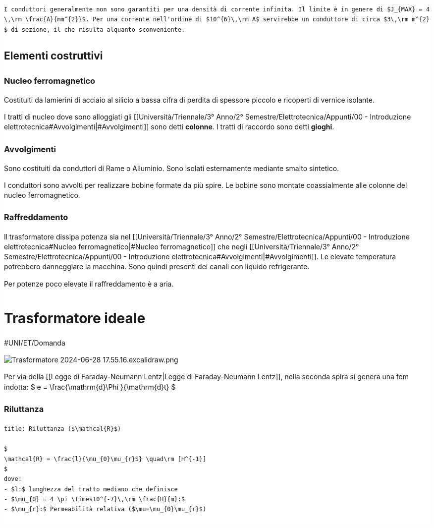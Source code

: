 ```ad-example
I conduttori generalmente non sono garantiti per una densità di corrente infinita. Il limite è in genere di $J_{MAX} = 4\,\rm \frac{A}{mm^{2}}$. Per una corrente nell'ordine di $10^{6}\,\rm A$ servirebbe un conduttore di circa $3\,\rm m^{2}$ di sezione, il che risulta alquanto sconveniente.
```

## Elementi costruttivi

### Nucleo ferromagnetico

Costituiti da lamierini di acciaio al silicio a bassa cifra di perdita di spessore piccolo e ricoperti di vernice isolante.

I tratti di nucleo dove sono alloggiati gli [[Università/Triennale/3° Anno/2° Semestre/Elettrotecnica/Appunti/00 - Introduzione elettrotecnica#Avvolgimenti\|#Avvolgimenti]] sono detti **colonne**. I tratti di raccordo sono detti **gioghi**.

### Avvolgimenti

Sono costituiti da conduttori di Rame o Alluminio. Sono isolati esternamente mediante smalto sintetico.

I conduttori sono avvolti per realizzare bobine formate da più spire. Le bobine sono montate coassialmente alle colonne del nucleo ferromagnetico.

### Raffreddamento

Il trasformatore dissipa potenza sia nel [[Università/Triennale/3° Anno/2° Semestre/Elettrotecnica/Appunti/00 - Introduzione elettrotecnica#Nucleo ferromagnetico\|#Nucleo ferromagnetico]] che negli [[Università/Triennale/3° Anno/2° Semestre/Elettrotecnica/Appunti/00 - Introduzione elettrotecnica#Avvolgimenti\|#Avvolgimenti]]. Le elevate temperatura potrebbero danneggiare la macchina. Sono quindi presenti dei canali con liquido refrigerante.

Per potenze poco elevate il raffreddamento è a aria.

# Trasformatore ideale

#UNI/ET/Domanda 

![Trasformatore 2024-06-28 17.55.16.excalidraw.png](/img/user/Excalidraw/Trasformatore%202024-06-28%2017.55.16.excalidraw.png)


Per via della [[Legge di Faraday-Neumann Lentz\|Legge di Faraday-Neumann Lentz]], nella seconda spira si genera una fem indotta:
$
e = \frac{\mathrm{d}\Phi }{\mathrm{d}t} 
$

### Riluttanza

```ad-Definizione
title: Riluttanza ($\mathcal{R}$)

$
\mathcal{R} = \frac{l}{\mu_{0}\mu_{r}S} \quad\rm [H^{-1}]
$
dove:
- $l:$ lunghezza del tratto mediano che definisce
- $\mu_{0} = 4 \pi \times10^{-7}\,\rm \frac{H}{m}:$
- $\mu_{r}:$ Permeabilità relativa ($\mu=\mu_{0}\mu_{r}$)


```
